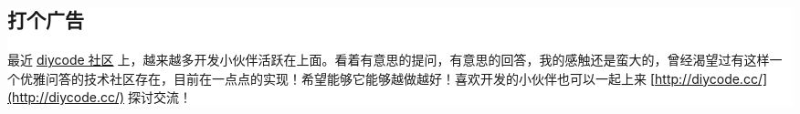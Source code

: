 ## 打个广告

最近 [diycode 社区](http://diycode.cc/) 上，越来越多开发小伙伴活跃在上面。看着有意思的提问，有意思的回答，我的感触还是蛮大的，曾经渴望过有这样一个优雅问答的技术社区存在，目前在一点点的实现！希望能够它能够越做越好！喜欢开发的小伙伴也可以一起上来 [http://diycode.cc/](http://diycode.cc/) 探讨交流！



